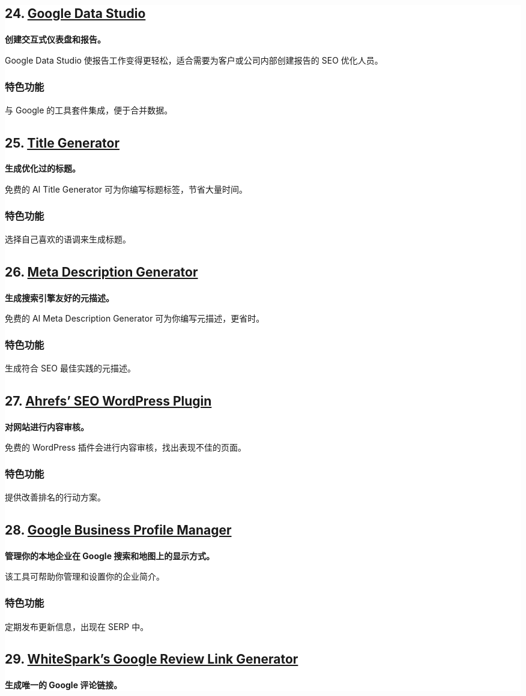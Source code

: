 ## 24. [Google Data Studio](https://lookerstudio.google.com/u/0/navigation/reporting)
**创建交互式仪表盘和报告。**

Google Data Studio 使报告工作变得更轻松，适合需要为客户或公司内部创建报告的 SEO 优化人员。

### 特色功能
与 Google 的工具套件集成，便于合并数据。

## 25. [Title Generator](https://ahrefs.com/zh/writing-tools/seo-title-generator)
**生成优化过的标题。**

免费的 AI Title Generator 可为你编写标题标签，节省大量时间。

### 特色功能
选择自己喜欢的语调来生成标题。

## 26. [Meta Description Generator](https://ahrefs.com/zh/writing-tools/meta-description-generator)
**生成搜索引擎友好的元描述。**

免费的 AI Meta Description Generator 可为你编写元描述，更省时。

### 特色功能
生成符合 SEO 最佳实践的元描述。

## 27. [Ahrefs’ SEO WordPress Plugin](https://ahrefs.com/zh/wordpress-plugin)
**对网站进行内容审核。**

免费的 WordPress 插件会进行内容审核，找出表现不佳的页面。

### 特色功能
提供改善排名的行动方案。

## 28. [Google Business Profile Manager](https://www.google.com/intl/en_uk/business/)
**管理你的本地企业在 Google 搜索和地图上的显示方式。**

该工具可帮助你管理和设置你的企业简介。

### 特色功能
定期发布更新信息，出现在 SERP 中。

## 29. [WhiteSpark’s Google Review Link Generator](https://whitespark.ca/google-review-link-generator/)
**生成唯一的 Google 评论链接。**
